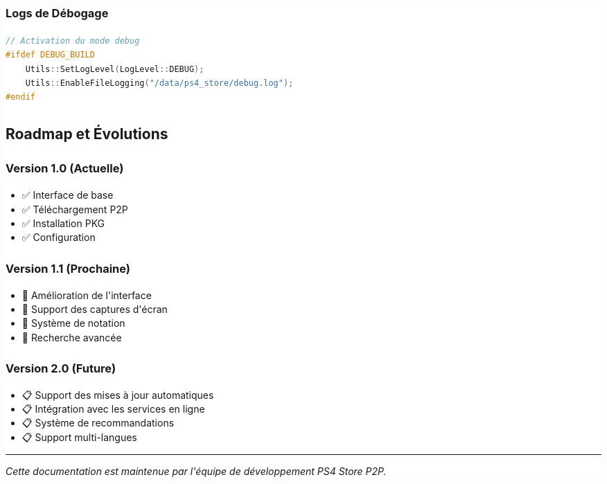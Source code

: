 ### Logs de Débogage

```cpp
// Activation du mode debug
#ifdef DEBUG_BUILD
    Utils::SetLogLevel(LogLevel::DEBUG);
    Utils::EnableFileLogging("/data/ps4_store/debug.log");
#endif
```

## Roadmap et Évolutions

### Version 1.0 (Actuelle)
- ✅ Interface de base
- ✅ Téléchargement P2P
- ✅ Installation PKG
- ✅ Configuration

### Version 1.1 (Prochaine)
- 🔄 Amélioration de l'interface
- 🔄 Support des captures d'écran
- 🔄 Système de notation
- 🔄 Recherche avancée

### Version 2.0 (Future)
- 📋 Support des mises à jour automatiques
- 📋 Intégration avec les services en ligne
- 📋 Système de recommandations
- 📋 Support multi-langues

---

*Cette documentation est maintenue par l'équipe de développement PS4 Store P2P.*